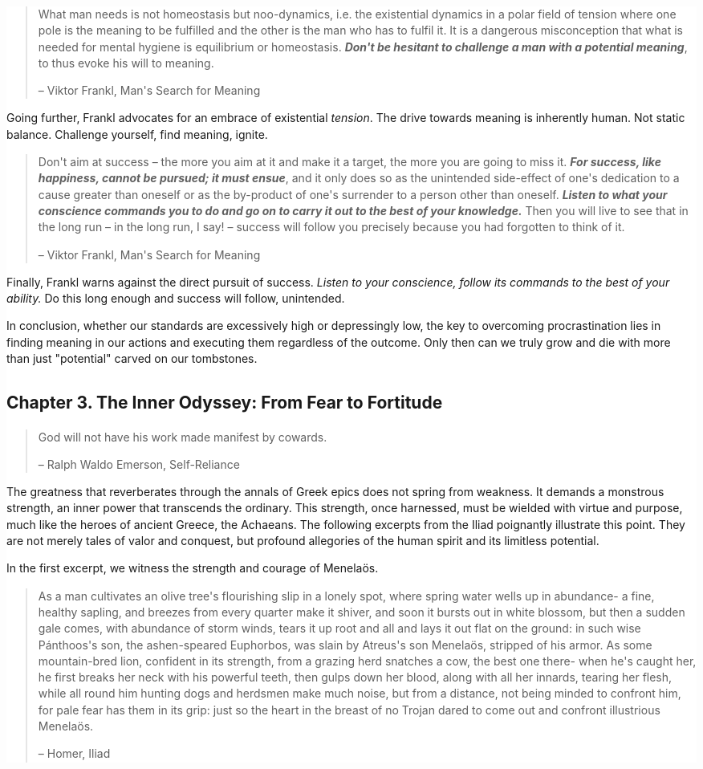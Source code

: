 > What man needs is not homeostasis but noo-dynamics, i.e. the existential dynamics in a polar field of tension where one pole is the meaning to be fulfilled and the other is the man who has to fulfil it.
> It is a dangerous misconception that what is needed for mental hygiene is equilibrium or homeostasis. ***Don't be hesitant to challenge a man with a potential meaning***, to thus evoke his will to meaning.
> 
> – Viktor Frankl, Man's Search for Meaning

Going further, Frankl advocates for an embrace of existential *tension*. The drive towards meaning is inherently human. Not static balance. Challenge yourself, find meaning, ignite.

> Don't aim at success – the more you aim at it and make it a target, the more you are going to miss it. ***For success, like happiness, cannot be pursued; it must ensue***, and it only does so as the unintended side-effect of one's dedication to a cause greater than oneself or as the by-product of one's surrender to a person other than oneself.
> ***Listen to what your conscience commands you to do and go on to carry it out to the best of your knowledge.*** Then you will live to see that in the long run – in the long run, I say! – success will follow you precisely because you had forgotten to think of it.
> 
> – Viktor Frankl, Man's Search for Meaning

Finally, Frankl warns against the direct pursuit of success. *Listen to your conscience, follow its commands to the best of your ability.* Do this long enough and success will follow, unintended.

In conclusion, whether our standards are excessively high or depressingly low, the key to overcoming procrastination lies in finding meaning in our actions and executing them regardless of the outcome. Only then can we truly grow and die with more than just "potential" carved on our tombstones.

## Chapter 3. The Inner Odyssey: From Fear to Fortitude

> God will not have his work made manifest by cowards.
> 
> – Ralph Waldo Emerson, Self-Reliance

The greatness that reverberates through the annals of Greek epics does not spring from weakness. It demands a monstrous strength, an inner power that transcends the ordinary. This strength, once harnessed, must be wielded with virtue and purpose, much like the heroes of ancient Greece, the Achaeans. The following excerpts from the Iliad poignantly illustrate this point. They are not merely tales of valor and conquest, but profound allegories of the human spirit and its limitless potential.

In the first excerpt, we witness the strength and courage of Menelaös.

> As a man cultivates an olive tree's flourishing slip
> in a lonely spot, where spring water wells up in abundance-
> a fine, healthy sapling, and breezes from every quarter
> make it shiver, and soon it bursts out in white blossom,
> but then a sudden gale comes, with abundance of storm winds,
> tears it up root and all and lays it out flat on the ground:
> in such wise Pánthoos's son, the ashen-speared Euphorbos,
> was slain by Atreus's son Menelaös, stripped of his armor.
> As some mountain-bred lion, confident in its strength,
> from a grazing herd snatches a cow, the best one there-
> when he's caught her, he first breaks her neck with his powerful teeth,
> then gulps down her blood, along with all her innards,
> tearing her flesh, while all round him hunting dogs and herdsmen
> make much noise, but from a distance, not being minded
> to confront him, for pale fear has them in its grip:
> just so the heart in the breast of no Trojan dared
> to come out and confront illustrious Menelaös.
> 
> – Homer, Iliad
